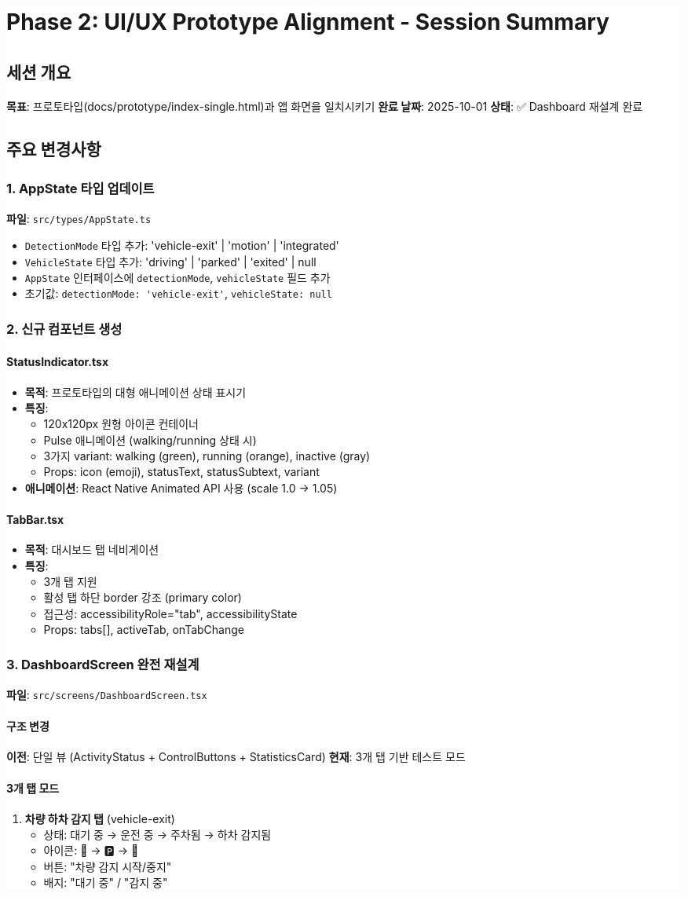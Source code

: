 # Phase 2: UI/UX Prototype Alignment - Session Summary

## 세션 개요
**목표**: 프로토타입(docs/prototype/index-single.html)과 앱 화면을 일치시키기
**완료 날짜**: 2025-10-01
**상태**: ✅ Dashboard 재설계 완료

## 주요 변경사항

### 1. AppState 타입 업데이트
**파일**: `src/types/AppState.ts`
- `DetectionMode` 타입 추가: 'vehicle-exit' | 'motion' | 'integrated'
- `VehicleState` 타입 추가: 'driving' | 'parked' | 'exited' | null
- `AppState` 인터페이스에 `detectionMode`, `vehicleState` 필드 추가
- 초기값: `detectionMode: 'vehicle-exit'`, `vehicleState: null`

### 2. 신규 컴포넌트 생성

#### StatusIndicator.tsx
- **목적**: 프로토타입의 대형 애니메이션 상태 표시기
- **특징**:
  - 120x120px 원형 아이콘 컨테이너
  - Pulse 애니메이션 (walking/running 상태 시)
  - 3가지 variant: walking (green), running (orange), inactive (gray)
  - Props: icon (emoji), statusText, statusSubtext, variant
- **애니메이션**: React Native Animated API 사용 (scale 1.0 → 1.05)

#### TabBar.tsx
- **목적**: 대시보드 탭 네비게이션
- **특징**:
  - 3개 탭 지원
  - 활성 탭 하단 border 강조 (primary color)
  - 접근성: accessibilityRole="tab", accessibilityState
  - Props: tabs[], activeTab, onTabChange

### 3. DashboardScreen 완전 재설계
**파일**: `src/screens/DashboardScreen.tsx`

#### 구조 변경
**이전**: 단일 뷰 (ActivityStatus + ControlButtons + StatisticsCard)
**현재**: 3개 탭 기반 테스트 모드

#### 3개 탭 모드
1. **차량 하차 감지 탭** (vehicle-exit)
   - 상태: 대기 중 → 운전 중 → 주차됨 → 하차 감지됨
   - 아이콘: 🚗 → 🅿️ → 🚶
   - 버튼: "차량 감지 시작/중지"
   - 배지: "대기 중" / "감지 중"
